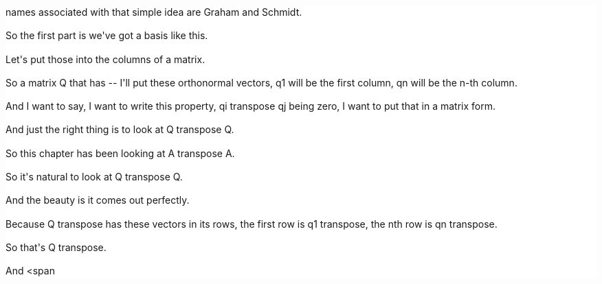   <span m='152143'>names</span> <span m='152637'>associated</span> <span
  m='153132'>with</span> <span m='153626'>that</span> <span
  m='154121'>simple</span> <span m='154615'>idea</span> <span
  m='155110'>are</span> <span m='155542'>Graham</span> <span
  m='155975'>and</span> <span m='156407'>Schmidt.</span> </p><p><span
  m='156840'>So</span> <span m='157437'>the</span> <span m='158034'>first</span>
  <span m='158631'>part</span> <span m='159229'>is</span> <span
  m='159826'>we've</span> <span m='160423'>got</span> <span m='161020'>a</span>
  <span m='161618'>basis</span> <span m='162215'>like</span> <span
  m='162812'>this.</span> </p><p><span m='163410'>Let's</span> <span
  m='163702'>put</span> <span m='163994'>those</span> <span
  m='164286'>into</span> <span m='164578'>the</span> <span
  m='164871'>columns</span> <span m='165163'>of</span> <span m='165455'>a</span>
  <span m='165747'>matrix.</span> </p><p><span m='168620'>So</span> <span
  m='169387'>a</span> <span m='170154'>matrix</span> <span m='170921'>Q</span>
  <span m='171688'>that</span> <span m='172455'>has</span> <span
  m='173222'>--</span> <span m='173990'>I'll</span> <span m='174528'>put</span>
  <span m='175066'>these</span> <span m='175604'>orthonormal</span> <span
  m='176142'>vectors,</span> <span m='176680'>q1</span> <span
  m='177094'>will</span> <span m='177508'>be</span> <span m='177922'>the</span>
  <span m='178336'>first</span> <span m='178750'>column,</span> <span
  m='179165'>qn</span> <span m='179579'>will</span> <span m='179993'>be</span>
  <span m='180407'>the</span> <span m='180821'>n-th</span> <span
  m='181235'>column.</span> </p><p><span m='184350'>And</span> <span
  m='184828'>I</span> <span m='185306'>want</span> <span m='185784'>to</span>
  <span m='186262'>say,</span> <span m='186740'>I</span> <span
  m='187219'>want</span> <span m='187697'>to</span> <span
  m='188175'>write</span> <span m='188653'>this</span> <span
  m='189131'>property,</span> <span m='189610'>qi</span> <span
  m='190221'>transpose</span> <span m='190832'>qj</span> <span
  m='191444'>being</span> <span m='192055'>zero,</span> <span
  m='192667'>I</span> <span m='193278'>want</span> <span m='193890'>to</span>
  <span m='194425'>put</span> <span m='194961'>that</span> <span
  m='195497'>in</span> <span m='196032'>a</span> <span m='196568'>matrix</span>
  <span m='197104'>form.</span> </p><p><span m='197640'>And</span> <span
  m='198119'>just</span> <span m='198598'>the</span> <span
  m='199077'>right</span> <span m='199556'>thing</span> <span
  m='200035'>is</span> <span m='200515'>to</span> <span m='200994'>look</span>
  <span m='201473'>at</span> <span m='201952'>Q</span> <span
  m='202431'>transpose</span> <span m='202910'>Q.</span> </p><p><span
  m='203390'>So</span> <span m='203803'>this</span> <span
  m='204216'>chapter</span> <span m='204629'>has</span> <span
  m='205042'>been</span> <span m='205455'>looking</span> <span
  m='205868'>at</span> <span m='206281'>A</span> <span
  m='206694'>transpose</span> <span m='207107'>A.</span> </p><p><span
  m='207520'>So</span> <span m='207847'>it's</span> <span
  m='208175'>natural</span> <span m='208503'>to</span> <span
  m='208831'>look</span> <span m='209158'>at</span> <span m='209486'>Q</span>
  <span m='209814'>transpose</span> <span m='210142'>Q.</span> </p><p><span
  m='210470'>And</span> <span m='210847'>the</span> <span
  m='211225'>beauty</span> <span m='211602'>is</span> <span m='211980'>it</span>
  <span m='212357'>comes</span> <span m='212735'>out</span> <span
  m='213112'>perfectly.</span> </p><p><span m='213490'>Because</span> <span
  m='214008'>Q</span> <span m='214527'>transpose</span> <span
  m='215046'>has</span> <span m='215565'>these</span> <span
  m='216084'>vectors</span> <span m='216603'>in</span> <span
  m='217122'>its</span> <span m='217641'>rows,</span> <span
  m='218160'>the</span> <span m='218772'>first</span> <span
  m='219385'>row</span> <span m='219997'>is</span> <span m='220610'>q1</span>
  <span m='221222'>transpose,</span> <span m='221835'>the</span> <span
  m='222447'>nth</span> <span m='223060'>row</span> <span m='223672'>is</span>
  <span m='224285'>qn</span> <span m='224897'>transpose.</span> </p><p><span
  m='225510'>So</span> <span m='226400'>that's</span> <span m='227290'>Q</span>
  <span m='228180'>transpose.</span> </p><p><span m='229070'>And</span> <span